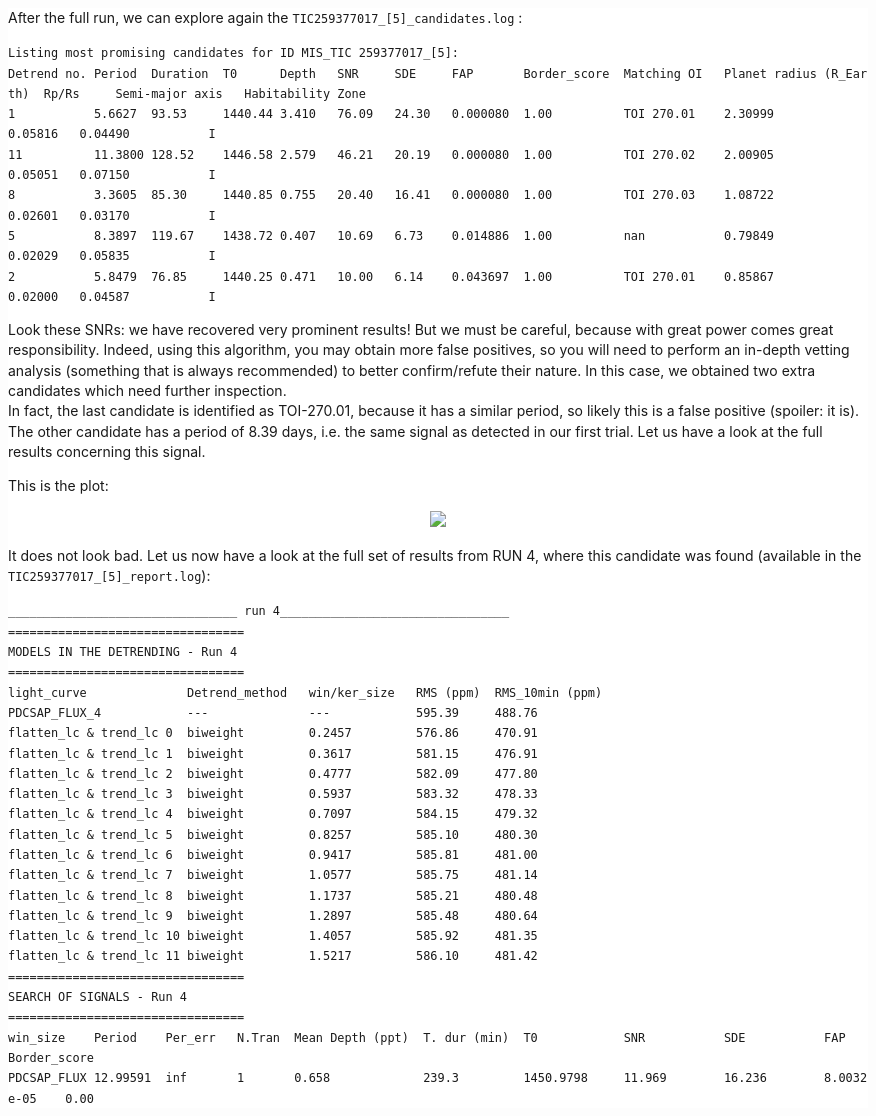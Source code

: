 After the full run, we can explore again the `TIC259377017_[5]_candidates.log` : 
    
``` shell 
Listing most promising candidates for ID MIS_TIC 259377017_[5]:
Detrend no. Period  Duration  T0      Depth   SNR     SDE     FAP       Border_score  Matching OI   Planet radius (R_Earth)  Rp/Rs     Semi-major axis   Habitability Zone   
1           5.6627  93.53     1440.44 3.410   76.09   24.30   0.000080  1.00          TOI 270.01    2.30999                  0.05816   0.04490           I                   
11          11.3800 128.52    1446.58 2.579   46.21   20.19   0.000080  1.00          TOI 270.02    2.00905                  0.05051   0.07150           I                   
8           3.3605  85.30     1440.85 0.755   20.40   16.41   0.000080  1.00          TOI 270.03    1.08722                  0.02601   0.03170           I                   
5           8.3897  119.67    1438.72 0.407   10.69   6.73    0.014886  1.00          nan           0.79849                  0.02029   0.05835           I                   
2           5.8479  76.85     1440.25 0.471   10.00   6.14    0.043697  1.00          TOI 270.01    0.85867                  0.02000   0.04587           I       

 ```
 
 
Look these SNRs: we have recovered very prominent results! But we must be careful, because with great power comes great responsibility. Indeed, using this algorithm, you may obtain more false positives, 
so you will need to perform an in-depth vetting analysis (something that is always recommended) to better confirm/refute their nature. In this case, we obtained two extra candidates which need further inspection.  
In fact, the last candidate is identified as TOI-270.01, because it has a similar period, so likely this is a false positive (spoiler: it is). The other candidate has a period of 
8.39 days, i.e. the same signal as detected in our first trial. Let us have a look at the full results concerning this signal. 

This is the plot: 
    
<p align="center">
  <img width="80%" src="https://github.com/franpoz/SHERLOCK/tree/master/examples/TOI-270/Run_4_ws=0.7097_TIC 259377017_[5].png">
</p>
    

It does not look bad. Let us now have a look at the full set of results from RUN 4, where this candidate was found (available in the `TIC259377017_[5]_report.log`): 
    
``` shell
________________________________ run 4________________________________
=================================
MODELS IN THE DETRENDING - Run 4
=================================
light_curve              Detrend_method   win/ker_size   RMS (ppm)  RMS_10min (ppm)
PDCSAP_FLUX_4            ---              ---            595.39     488.76         
flatten_lc & trend_lc 0  biweight         0.2457         576.86     470.91         
flatten_lc & trend_lc 1  biweight         0.3617         581.15     476.91         
flatten_lc & trend_lc 2  biweight         0.4777         582.09     477.80         
flatten_lc & trend_lc 3  biweight         0.5937         583.32     478.33         
flatten_lc & trend_lc 4  biweight         0.7097         584.15     479.32         
flatten_lc & trend_lc 5  biweight         0.8257         585.10     480.30         
flatten_lc & trend_lc 6  biweight         0.9417         585.81     481.00         
flatten_lc & trend_lc 7  biweight         1.0577         585.75     481.14         
flatten_lc & trend_lc 8  biweight         1.1737         585.21     480.48         
flatten_lc & trend_lc 9  biweight         1.2897         585.48     480.64         
flatten_lc & trend_lc 10 biweight         1.4057         585.92     481.35         
flatten_lc & trend_lc 11 biweight         1.5217         586.10     481.42         
=================================
SEARCH OF SIGNALS - Run 4
=================================
win_size    Period    Per_err   N.Tran  Mean Depth (ppt)  T. dur (min)  T0            SNR           SDE           FAP           Border_score      
PDCSAP_FLUX 12.99591  inf       1       0.658             239.3         1450.9798     11.969        16.236        8.0032e-05    0.00              
```